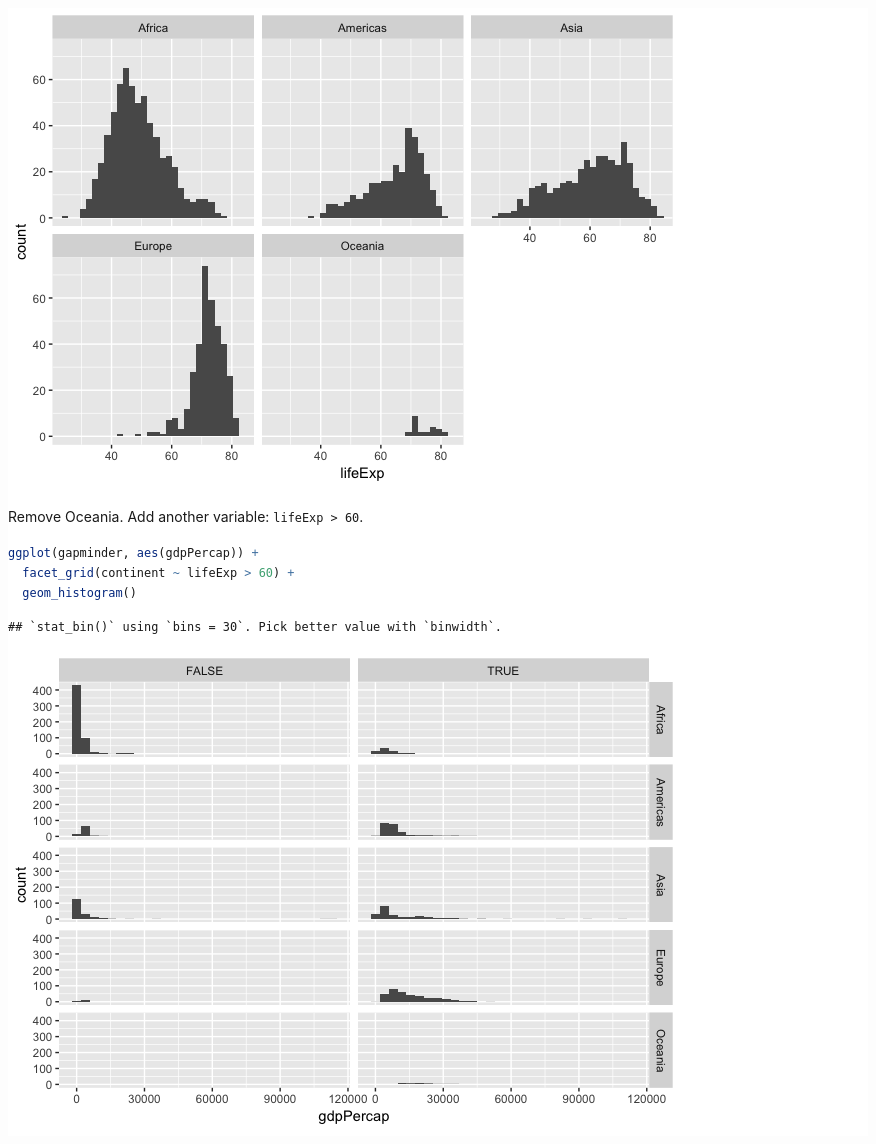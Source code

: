 ![](cm007-exercise_files/figure-gfm/unnamed-chunk-7-1.png)

Remove Oceania. Add another variable: `lifeExp > 60`.

``` r
ggplot(gapminder, aes(gdpPercap)) +
  facet_grid(continent ~ lifeExp > 60) +
  geom_histogram()
```

    ## `stat_bin()` using `bins = 30`. Pick better value with `binwidth`.

![](cm007-exercise_files/figure-gfm/unnamed-chunk-8-1.png)
